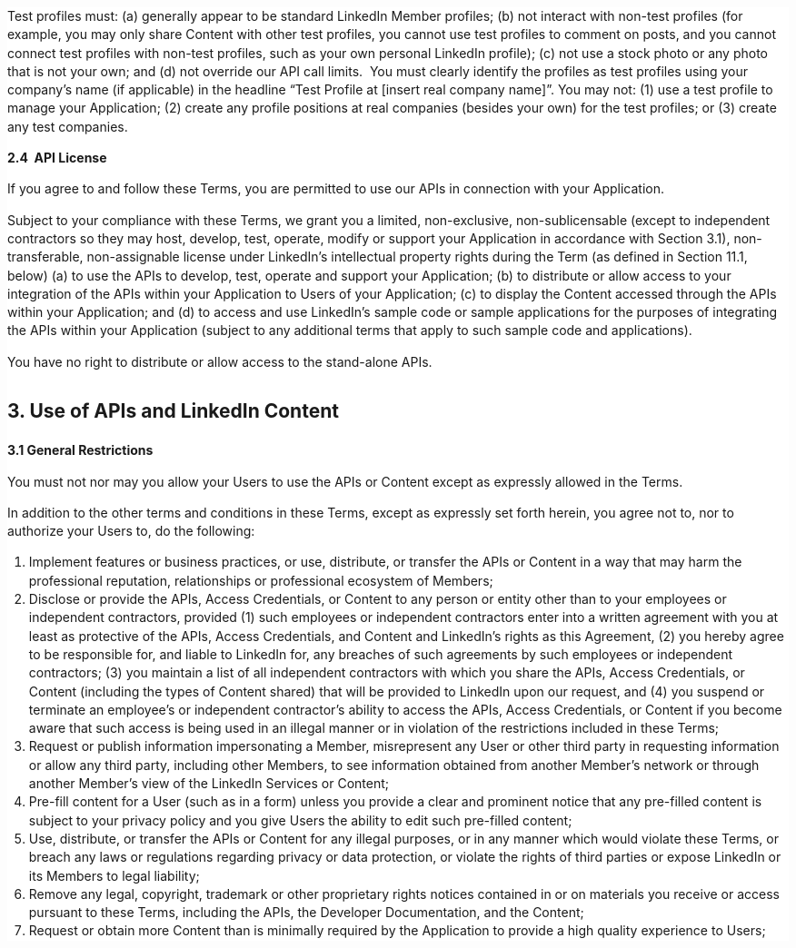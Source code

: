 Test profiles must: (a) generally appear to be standard LinkedIn Member profiles; (b) not interact with non-test profiles (for example, you may only share Content with other test profiles, you cannot use test profiles to comment on posts, and you cannot connect test profiles with non-test profiles, such as your own personal LinkedIn profile); (c) not use a stock photo or any photo that is not your own; and (d) not override our API call limits.  You must clearly identify the profiles as test profiles using your company’s name (if applicable) in the headline “Test Profile at \[insert real company name\]”. You may not: (1) use a test profile to manage your Application; (2) create any profile positions at real companies (besides your own) for the test profiles; or (3) create any test companies.

**2.4  API License**

If you agree to and follow these Terms, you are permitted to use our APIs in connection with your Application.

Subject to your compliance with these Terms, we grant you a limited, non-exclusive, non-sublicensable (except to independent contractors so they may host, develop, test, operate, modify or support your Application in accordance with Section 3.1), non-transferable, non-assignable license under LinkedIn’s intellectual property rights during the Term (as defined in Section 11.1, below) (a) to use the APIs to develop, test, operate and support your Application; (b) to distribute or allow access to your integration of the APIs within your Application to Users of your Application; (c) to display the Content accessed through the APIs within your Application; and (d) to access and use LinkedIn’s sample code or sample applications for the purposes of integrating the APIs within your Application (subject to any additional terms that apply to such sample code and applications).

You have no right to distribute or allow access to the stand-alone APIs.

3\. Use of APIs and LinkedIn Content
------------------------------------

**3.1 General Restrictions**

You must not nor may you allow your Users to use the APIs or Content except as expressly allowed in the Terms.

In addition to the other terms and conditions in these Terms, except as expressly set forth herein, you agree not to, nor to authorize your Users to, do the following:

1.  Implement features or business practices, or use, distribute, or transfer the APIs or Content in a way that may harm the professional reputation, relationships or professional ecosystem of Members;
2.  Disclose or provide the APIs, Access Credentials, or Content to any person or entity other than to your employees or independent contractors, provided (1) such employees or independent contractors enter into a written agreement with you at least as protective of the APIs, Access Credentials, and Content and LinkedIn’s rights as this Agreement, (2) you hereby agree to be responsible for, and liable to LinkedIn for, any breaches of such agreements by such employees or independent contractors; (3) you maintain a list of all independent contractors with which you share the APIs, Access Credentials, or Content (including the types of Content shared) that will be provided to LinkedIn upon our request, and (4) you suspend or terminate an employee’s or independent contractor’s ability to access the APIs, Access Credentials, or Content if you become aware that such access is being used in an illegal manner or in violation of the restrictions included in these Terms;
3.  Request or publish information impersonating a Member, misrepresent any User or other third party in requesting information or allow any third party, including other Members, to see information obtained from another Member’s network or through another Member’s view of the LinkedIn Services or Content;  
4.  Pre-fill content for a User (such as in a form) unless you provide a clear and prominent notice that any pre-filled content is subject to your privacy policy and you give Users the ability to edit such pre-filled content; 
5.  Use, distribute, or transfer the APIs or Content for any illegal purposes, or in any manner which would violate these Terms, or breach any laws or regulations regarding privacy or data protection, or violate the rights of third parties or expose LinkedIn or its Members to legal liability;
6.  Remove any legal, copyright, trademark or other proprietary rights notices contained in or on materials you receive or access pursuant to these Terms, including the APIs, the Developer Documentation, and the Content;
7.  Request or obtain more Content than is minimally required by the Application to provide a high quality experience to Users; 